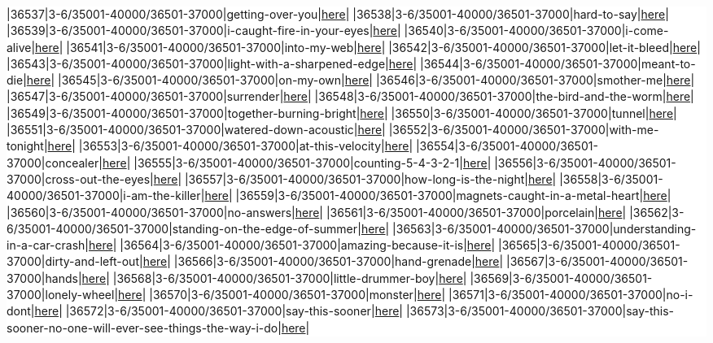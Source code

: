 |36537|3-6/35001-40000/36501-37000|getting-over-you|[here](https://cdn.jsdelivr.net/gh/guitarchord/cc3-6/35001-40000/36501-37000/getting-over-you.webp)|
|36538|3-6/35001-40000/36501-37000|hard-to-say|[here](https://cdn.jsdelivr.net/gh/guitarchord/cc3-6/35001-40000/36501-37000/hard-to-say.webp)|
|36539|3-6/35001-40000/36501-37000|i-caught-fire-in-your-eyes|[here](https://cdn.jsdelivr.net/gh/guitarchord/cc3-6/35001-40000/36501-37000/i-caught-fire-in-your-eyes.webp)|
|36540|3-6/35001-40000/36501-37000|i-come-alive|[here](https://cdn.jsdelivr.net/gh/guitarchord/cc3-6/35001-40000/36501-37000/i-come-alive.webp)|
|36541|3-6/35001-40000/36501-37000|into-my-web|[here](https://cdn.jsdelivr.net/gh/guitarchord/cc3-6/35001-40000/36501-37000/into-my-web.webp)|
|36542|3-6/35001-40000/36501-37000|let-it-bleed|[here](https://cdn.jsdelivr.net/gh/guitarchord/cc3-6/35001-40000/36501-37000/let-it-bleed.webp)|
|36543|3-6/35001-40000/36501-37000|light-with-a-sharpened-edge|[here](https://cdn.jsdelivr.net/gh/guitarchord/cc3-6/35001-40000/36501-37000/light-with-a-sharpened-edge.webp)|
|36544|3-6/35001-40000/36501-37000|meant-to-die|[here](https://cdn.jsdelivr.net/gh/guitarchord/cc3-6/35001-40000/36501-37000/meant-to-die.webp)|
|36545|3-6/35001-40000/36501-37000|on-my-own|[here](https://cdn.jsdelivr.net/gh/guitarchord/cc3-6/35001-40000/36501-37000/on-my-own.webp)|
|36546|3-6/35001-40000/36501-37000|smother-me|[here](https://cdn.jsdelivr.net/gh/guitarchord/cc3-6/35001-40000/36501-37000/smother-me.webp)|
|36547|3-6/35001-40000/36501-37000|surrender|[here](https://cdn.jsdelivr.net/gh/guitarchord/cc3-6/35001-40000/36501-37000/surrender.webp)|
|36548|3-6/35001-40000/36501-37000|the-bird-and-the-worm|[here](https://cdn.jsdelivr.net/gh/guitarchord/cc3-6/35001-40000/36501-37000/the-bird-and-the-worm.webp)|
|36549|3-6/35001-40000/36501-37000|together-burning-bright|[here](https://cdn.jsdelivr.net/gh/guitarchord/cc3-6/35001-40000/36501-37000/together-burning-bright.webp)|
|36550|3-6/35001-40000/36501-37000|tunnel|[here](https://cdn.jsdelivr.net/gh/guitarchord/cc3-6/35001-40000/36501-37000/tunnel.webp)|
|36551|3-6/35001-40000/36501-37000|watered-down-acoustic|[here](https://cdn.jsdelivr.net/gh/guitarchord/cc3-6/35001-40000/36501-37000/watered-down-acoustic.webp)|
|36552|3-6/35001-40000/36501-37000|with-me-tonight|[here](https://cdn.jsdelivr.net/gh/guitarchord/cc3-6/35001-40000/36501-37000/with-me-tonight.webp)|
|36553|3-6/35001-40000/36501-37000|at-this-velocity|[here](https://cdn.jsdelivr.net/gh/guitarchord/cc3-6/35001-40000/36501-37000/at-this-velocity.webp)|
|36554|3-6/35001-40000/36501-37000|concealer|[here](https://cdn.jsdelivr.net/gh/guitarchord/cc3-6/35001-40000/36501-37000/concealer.webp)|
|36555|3-6/35001-40000/36501-37000|counting-5-4-3-2-1|[here](https://cdn.jsdelivr.net/gh/guitarchord/cc3-6/35001-40000/36501-37000/counting-5-4-3-2-1.webp)|
|36556|3-6/35001-40000/36501-37000|cross-out-the-eyes|[here](https://cdn.jsdelivr.net/gh/guitarchord/cc3-6/35001-40000/36501-37000/cross-out-the-eyes.webp)|
|36557|3-6/35001-40000/36501-37000|how-long-is-the-night|[here](https://cdn.jsdelivr.net/gh/guitarchord/cc3-6/35001-40000/36501-37000/how-long-is-the-night.webp)|
|36558|3-6/35001-40000/36501-37000|i-am-the-killer|[here](https://cdn.jsdelivr.net/gh/guitarchord/cc3-6/35001-40000/36501-37000/i-am-the-killer.webp)|
|36559|3-6/35001-40000/36501-37000|magnets-caught-in-a-metal-heart|[here](https://cdn.jsdelivr.net/gh/guitarchord/cc3-6/35001-40000/36501-37000/magnets-caught-in-a-metal-heart.webp)|
|36560|3-6/35001-40000/36501-37000|no-answers|[here](https://cdn.jsdelivr.net/gh/guitarchord/cc3-6/35001-40000/36501-37000/no-answers.webp)|
|36561|3-6/35001-40000/36501-37000|porcelain|[here](https://cdn.jsdelivr.net/gh/guitarchord/cc3-6/35001-40000/36501-37000/porcelain.webp)|
|36562|3-6/35001-40000/36501-37000|standing-on-the-edge-of-summer|[here](https://cdn.jsdelivr.net/gh/guitarchord/cc3-6/35001-40000/36501-37000/standing-on-the-edge-of-summer.webp)|
|36563|3-6/35001-40000/36501-37000|understanding-in-a-car-crash|[here](https://cdn.jsdelivr.net/gh/guitarchord/cc3-6/35001-40000/36501-37000/understanding-in-a-car-crash.webp)|
|36564|3-6/35001-40000/36501-37000|amazing-because-it-is|[here](https://cdn.jsdelivr.net/gh/guitarchord/cc3-6/35001-40000/36501-37000/amazing-because-it-is.webp)|
|36565|3-6/35001-40000/36501-37000|dirty-and-left-out|[here](https://cdn.jsdelivr.net/gh/guitarchord/cc3-6/35001-40000/36501-37000/dirty-and-left-out.webp)|
|36566|3-6/35001-40000/36501-37000|hand-grenade|[here](https://cdn.jsdelivr.net/gh/guitarchord/cc3-6/35001-40000/36501-37000/hand-grenade.webp)|
|36567|3-6/35001-40000/36501-37000|hands|[here](https://cdn.jsdelivr.net/gh/guitarchord/cc3-6/35001-40000/36501-37000/hands.webp)|
|36568|3-6/35001-40000/36501-37000|little-drummer-boy|[here](https://cdn.jsdelivr.net/gh/guitarchord/cc3-6/35001-40000/36501-37000/little-drummer-boy.webp)|
|36569|3-6/35001-40000/36501-37000|lonely-wheel|[here](https://cdn.jsdelivr.net/gh/guitarchord/cc3-6/35001-40000/36501-37000/lonely-wheel.webp)|
|36570|3-6/35001-40000/36501-37000|monster|[here](https://cdn.jsdelivr.net/gh/guitarchord/cc3-6/35001-40000/36501-37000/monster.webp)|
|36571|3-6/35001-40000/36501-37000|no-i-dont|[here](https://cdn.jsdelivr.net/gh/guitarchord/cc3-6/35001-40000/36501-37000/no-i-dont.webp)|
|36572|3-6/35001-40000/36501-37000|say-this-sooner|[here](https://cdn.jsdelivr.net/gh/guitarchord/cc3-6/35001-40000/36501-37000/say-this-sooner.webp)|
|36573|3-6/35001-40000/36501-37000|say-this-sooner-no-one-will-ever-see-things-the-way-i-do|[here](https://cdn.jsdelivr.net/gh/guitarchord/cc3-6/35001-40000/36501-37000/say-this-sooner-no-one-will-ever-see-things-the-way-i-do.webp)|